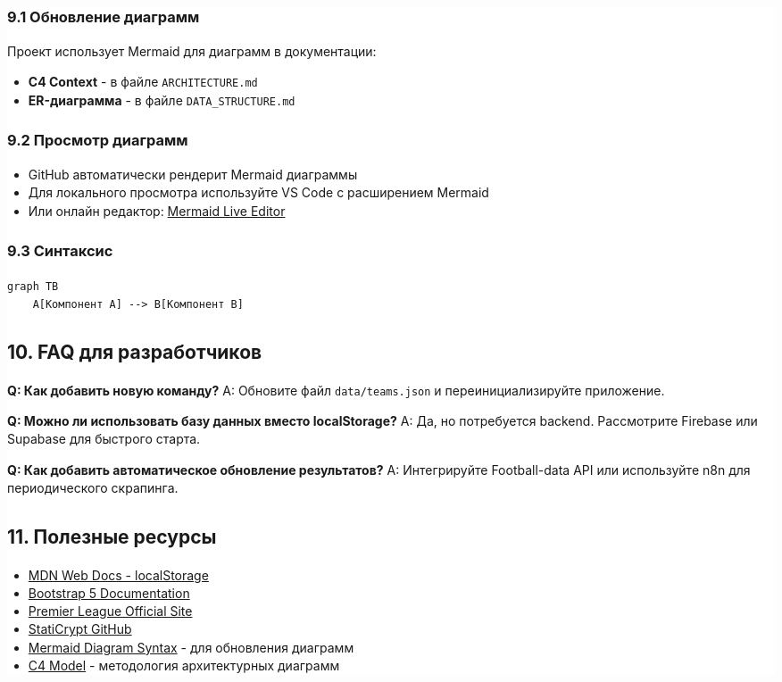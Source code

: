 ### 9.1 Обновление диаграмм
Проект использует Mermaid для диаграмм в документации:
- **C4 Context** - в файле `ARCHITECTURE.md`
- **ER-диаграмма** - в файле `DATA_STRUCTURE.md`

### 9.2 Просмотр диаграмм
- GitHub автоматически рендерит Mermaid диаграммы
- Для локального просмотра используйте VS Code с расширением Mermaid
- Или онлайн редактор: [Mermaid Live Editor](https://mermaid.live/)

### 9.3 Синтаксис
```mermaid
graph TB
    A[Компонент A] --> B[Компонент B]
```

## 10. FAQ для разработчиков

**Q: Как добавить новую команду?**
A: Обновите файл `data/teams.json` и переинициализируйте приложение.

**Q: Можно ли использовать базу данных вместо localStorage?**
A: Да, но потребуется backend. Рассмотрите Firebase или Supabase для быстрого старта.

**Q: Как добавить автоматическое обновление результатов?**
A: Интегрируйте Football-data API или используйте n8n для периодического скрапинга.

## 11. Полезные ресурсы

- [MDN Web Docs - localStorage](https://developer.mozilla.org/en-US/docs/Web/API/Window/localStorage)
- [Bootstrap 5 Documentation](https://getbootstrap.com/docs/5.0/)
- [Premier League Official Site](https://www.premierleague.com/)
- [StatiCrypt GitHub](https://github.com/robinmoisson/staticrypt)
- [Mermaid Diagram Syntax](https://mermaid.js.org/) - для обновления диаграмм
- [C4 Model](https://c4model.com/) - методология архитектурных диаграмм